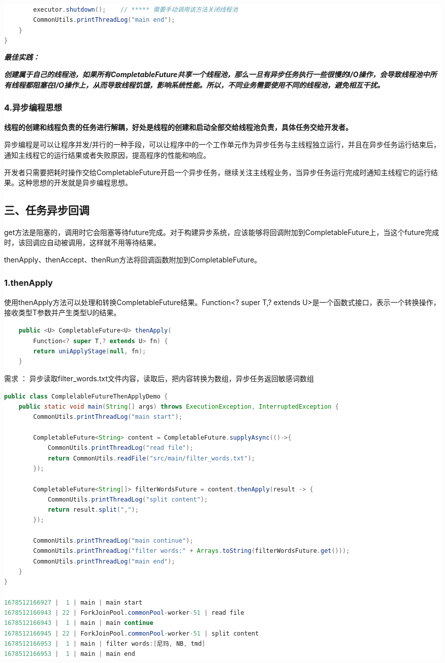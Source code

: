 ```java
        executor.shutdown();	// ***** 需要手动调用该方法关闭线程池
        CommonUtils.printThreadLog("main end");
    }
}
```

***最佳实践：***

***创建属于自己的线程池，如果所有CompletableFuture共享一个线程池，那么一旦有异步任务执行一些很慢的I/O操作，会导致线程池中所有线程都阻塞在I/O操作上，从而导致线程饥饿，影响系统性能。所以，不同业务需要使用不同的线程池，避免相互干扰。***



### 4.异步编程思想

**线程的创建和线程负责的任务进行解耦，好处是线程的创建和启动全部交给线程池负责，具体任务交给开发者。**

异步编程是可以让程序并发/并行的一种手段，可以让程序中的一个工作单元作为异步任务与主线程独立运行，并且在异步任务运行结束后，通知主线程它的运行结果或者失败原因，提高程序的性能和响应。

开发者只需要把耗时操作交给CompletableFuture开启一个异步任务，继续关注主线程业务，当异步任务运行完成时通知主线程它的运行结果。这种思想的开发就是异步编程思想。

## 三、任务异步回调

get方法是阻塞的，调用时它会阻塞等待future完成。对于构建异步系统，应该能够将回调附加到CompletableFuture上，当这个future完成时，该回调应自动被调用，这样就不用等待结果。

thenApply、thenAccept、thenRun方法将回调函数附加到CompletableFuture。

### 1.thenApply

使用thenApply方法可以处理和转换CompletableFuture结果。Function<? super T,? extends U>是一个函数式接口，表示一个转换操作，接收类型T参数并产生类型U的结果。

```java
	public <U> CompletableFuture<U> thenApply(
        Function<? super T,? extends U> fn) {
        return uniApplyStage(null, fn);
    }
```

需求 ： 异步读取filter_words.txt文件内容，读取后，把内容转换为数组，异步任务返回敏感词数组

```java
public class ComplelableFutureThenApplyDemo {
    public static void main(String[] args) throws ExecutionException, InterruptedException {
        CommonUtils.printThreadLog("main start");

        CompletableFuture<String> content = CompletableFuture.supplyAsync(()->{
            CommonUtils.printThreadLog("read file");
            return CommonUtils.readFile("src/main/filter_words.txt");
        });

        CompletableFuture<String[]> filterWordsFuture = content.thenApply(result -> {
            CommonUtils.printThreadLog("split content");
            return result.split(",");
        });

        CommonUtils.printThreadLog("main continue");
        CommonUtils.printThreadLog("filter words:" + Arrays.toString(filterWordsFuture.get()));
        CommonUtils.printThreadLog("main end");
    }
}

1678512166927 |  1 | main | main start
1678512166943 | 22 | ForkJoinPool.commonPool-worker-51 | read file
1678512166943 |  1 | main | main continue
1678512166945 | 22 | ForkJoinPool.commonPool-worker-51 | split content
1678512166953 |  1 | main | filter words:[尼玛, NB, tmd]
1678512166953 |  1 | main | main end
```